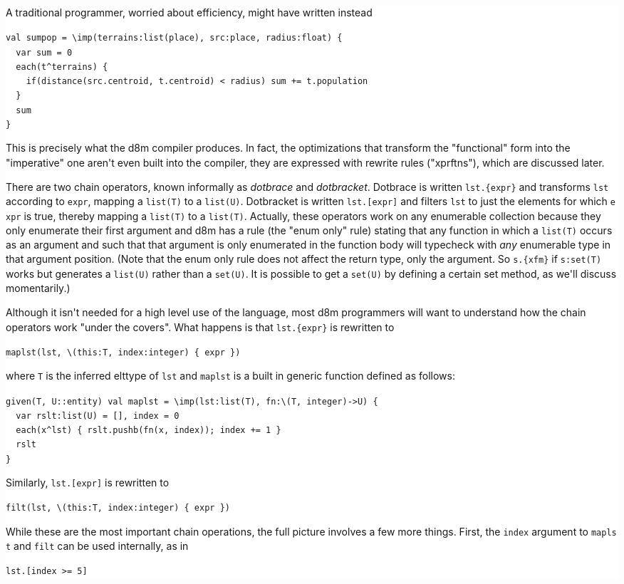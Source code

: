 A traditional programmer, worried about efficiency, might have written instead

    val sumpop = \imp(terrains:list(place), src:place, radius:float) {
      var sum = 0
      each(t^terrains) {
        if(distance(src.centroid, t.centroid) < radius) sum += t.population
      }
      sum
    }

This is precisely what the d8m compiler produces. In fact, the optimizations that transform the "functional" form into the
"imperative" one aren't even built into the compiler, they are expressed with rewrite rules ("xprftns"), which are discussed later.

There are two chain operators, known informally as _dotbrace_ and _dotbracket_. Dotbrace is written `lst.{expr}` and transforms
`lst` according to `expr`, mapping a `list(T)` to a `list(U)`. Dotbracket is written `lst.[expr]` and filters `lst` to just
the elements for which `expr` is true, thereby mapping a `list(T)` to a `list(T)`. Actually, these operators work on any
enumerable collection because they only enumerate their first argument and d8m has a rule (the "enum only" rule) stating
that any function in which a `list(T)` occurs as an argument and such that that argument is only enumerated in the function
body will typecheck with _any_ enumerable type in that argument position. (Note that the enum only rule does not affect the
return type, only the argument. So `s.{xfm}` if `s:set(T)` works but generates a `list(U)` rather than a `set(U)`. It is
possible to get a `set(U)` by defining a certain set method, as we'll discuss momentarily.)

Although it isn't needed for a high level use of the language, most d8m programmers will want to understand how the chain
operators work "under the covers". What happens is that `lst.{expr}` is rewritten to

    maplst(lst, \(this:T, index:integer) { expr })

where `T` is the inferred elttype of `lst` and `maplst` is a built in generic function defined as follows:

    given(T, U::entity) val maplst = \imp(lst:list(T), fn:\(T, integer)->U) {
      var rslt:list(U) = [], index = 0
      each(x^lst) { rslt.pushb(fn(x, index)); index += 1 }
      rslt
    }

Similarly, `lst.[expr]` is rewritten to

    filt(lst, \(this:T, index:integer) { expr })

While these are the most important chain operations, the full picture involves a few more things. First, the `index` argument
to `maplst` and `filt` can be used internally, as in

    lst.[index >= 5]
